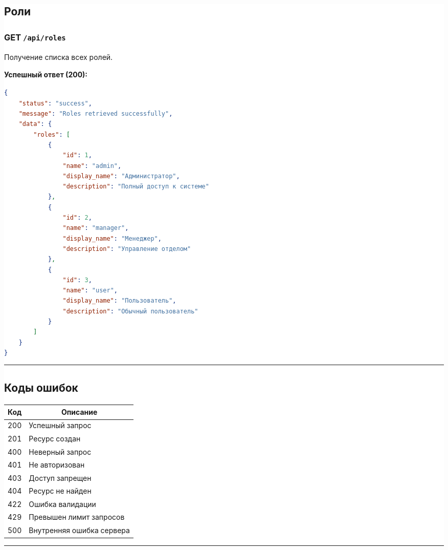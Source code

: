 
## Роли

### GET `/api/roles`

Получение списка всех ролей.

**Успешный ответ (200):**
```json
{
    "status": "success",
    "message": "Roles retrieved successfully",
    "data": {
        "roles": [
            {
                "id": 1,
                "name": "admin",
                "display_name": "Администратор",
                "description": "Полный доступ к системе"
            },
            {
                "id": 2,
                "name": "manager",
                "display_name": "Менеджер",
                "description": "Управление отделом"
            },
            {
                "id": 3,
                "name": "user",
                "display_name": "Пользователь",
                "description": "Обычный пользователь"
            }
        ]
    }
}
```

---

## Коды ошибок

| Код | Описание |
|-----|----------|
| 200 | Успешный запрос |
| 201 | Ресурс создан |
| 400 | Неверный запрос |
| 401 | Не авторизован |
| 403 | Доступ запрещен |
| 404 | Ресурс не найден |
| 422 | Ошибка валидации |
| 429 | Превышен лимит запросов |
| 500 | Внутренняя ошибка сервера |

---